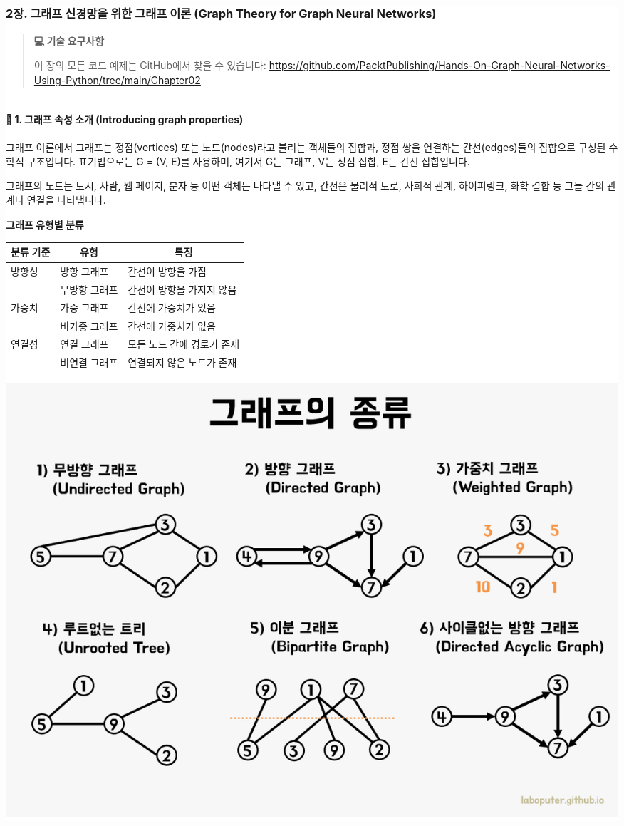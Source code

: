 ### 2장. 그래프 신경망을 위한 그래프 이론 (Graph Theory for Graph Neural Networks)

> **💻 기술 요구사항**
> 
> 이 장의 모든 코드 예제는 GitHub에서 찾을 수 있습니다:
> https://github.com/PacktPublishing/Hands-On-Graph-Neural-Networks-Using-Python/tree/main/Chapter02

---

#### 📐 1. 그래프 속성 소개 (Introducing graph properties)

그래프 이론에서 그래프는 정점(vertices) 또는 노드(nodes)라고 불리는 객체들의 집합과, 정점 쌍을 연결하는 간선(edges)들의 집합으로 구성된 수학적 구조입니다. 표기법으로는 G = (V, E)를 사용하며, 여기서 G는 그래프, V는 정점 집합, E는 간선 집합입니다.

그래프의 노드는 도시, 사람, 웹 페이지, 분자 등 어떤 객체든 나타낼 수 있고, 간선은 물리적 도로, 사회적 관계, 하이퍼링크, 화학 결합 등 그들 간의 관계나 연결을 나타냅니다.

**그래프 유형별 분류**

| 분류 기준 | 유형 | 특징 |
|-----------|------|------|
| 방향성 | 방향 그래프 | 간선이 방향을 가짐 |
| | 무방향 그래프 | 간선이 방향을 가지지 않음 |
| 가중치 | 가중 그래프 | 간선에 가중치가 있음 |
| | 비가중 그래프 | 간선에 가중치가 없음 |
| 연결성 | 연결 그래프 | 모든 노드 간에 경로가 존재 |
| | 비연결 그래프 | 연결되지 않은 노드가 존재 |

![image](../../images/fig1_0.png)